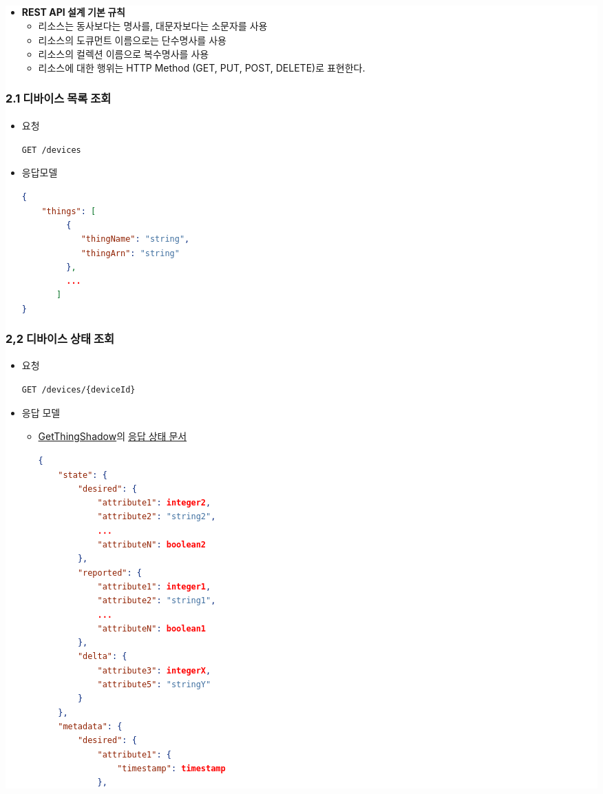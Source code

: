 -  **REST API 설계 기본 규칙**
	- 리소스는 동사보다는 명사를, 대문자보다는 소문자를 사용
	- 리소스의 도큐먼트 이름으로는 단수명사를 사용
	- 리소스의 컬렉션 이름으로 복수명사를 사용
	- 리소스에 대한 행위는 HTTP Method (GET, PUT, POST, DELETE)로 표현한다.

<a name="2.1"></a>
### 2.1 디바이스 목록 조회
- 요청

	```
	GET /devices
	```

- 응답모델

	```json
	{
		"things": [
		     {
		    	"thingName": "string",
		      	"thingArn": "string"
		     },
		     ...
		   ]
	}
	```
<a name="2.2"></a> 		
### 2,2 디바이스 상태 조회
- 요청

	```
	GET /devices/{deviceId}
	```

- 응답 모델
	- [GetThingShadow](https://docs.aws.amazon.com/ko_kr/iot/latest/developerguide/API_GetThingShadow.html)의 [응답 상태 문서](https://docs.aws.amazon.com/ko_kr/iot/latest/developerguide/device-shadow-document-syntax.html#device-shadow-example-response-json)

		```json
		{
		    "state": {
		        "desired": {
		            "attribute1": integer2,
		            "attribute2": "string2",
		            ...
		            "attributeN": boolean2
		        },
		        "reported": {
		            "attribute1": integer1,
		            "attribute2": "string1",
		            ...
		            "attributeN": boolean1
		        },
		        "delta": {
		            "attribute3": integerX,
		            "attribute5": "stringY"
		        }
		    },
		    "metadata": {
		        "desired": {
		            "attribute1": {
		                "timestamp": timestamp
		            },